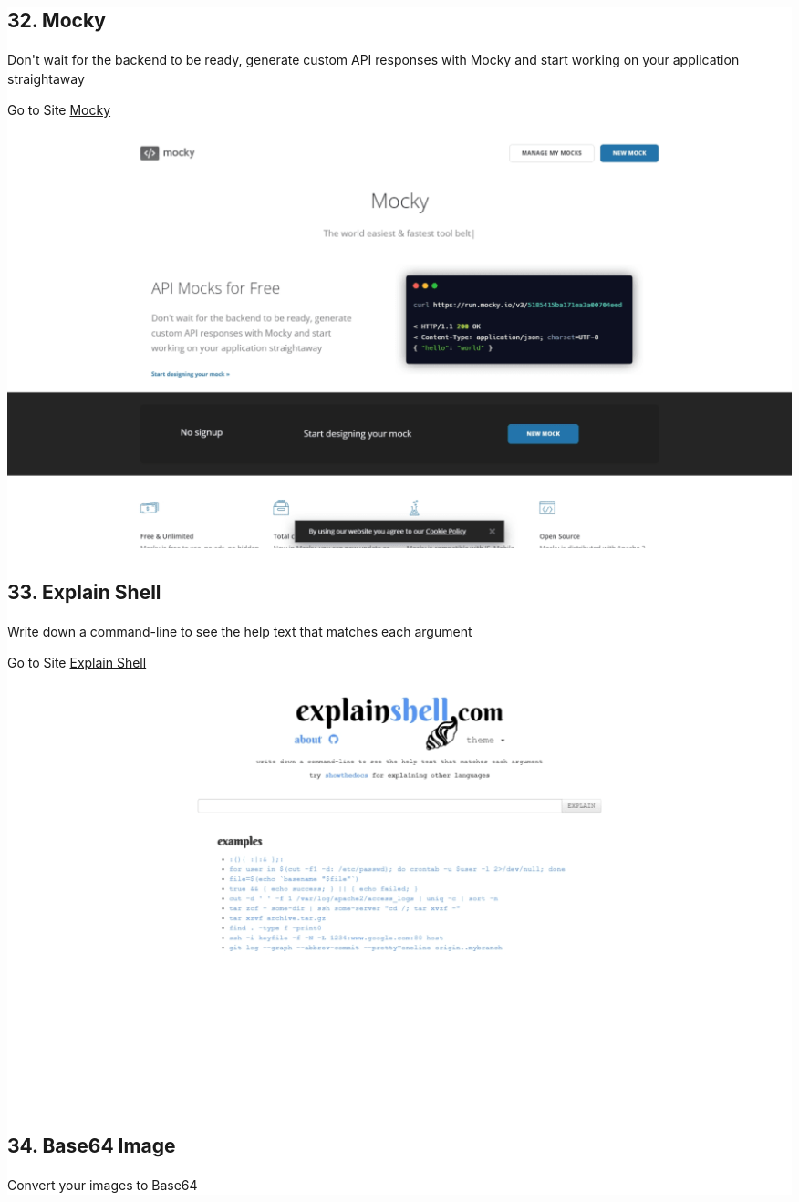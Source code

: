 ## 32. Mocky
Don't wait for the backend to be ready, generate custom API responses with Mocky and start working on your application straightaway

Go to Site [Mocky]

![532](/assets/images/projectchallenges/532.png)
## 33. Explain Shell
Write down a command-line to see the help text that matches each argument

Go to Site [Explain Shell]

![533](/assets/images/projectchallenges/533.png)
## 34. Base64 Image
Convert your images to Base64


[Whatruns]: https://www.whatruns.com/
[Sizzy]: https://sizzy.co/
[Log Rocket]: https://logrocket.com/
[Sentry]: https://sentry.io/
[Can I Use]: https://caniuse.com/
[Prettier]: https://prettier.io/
[CSS Scan]: https://getcssscan.com/
[Bundlephobia]: https://bundlephobia.com/
[Cypress]: https://www.cypress.io/
[Unminify]: https://unminify.com/
[RegEx 101]: https://regex101.com/
[Clear Cache]: https://chrome.google.com/webstore/detail/clear-cache/cppjkneekbjaeellbfkmgnhonkkjfpdn?hl=en%20
[Window Resizer]: https://chrome.google.com/webstore/detail/window-resizer/kkelicaakdanhinjdeammmilcgefonfh
[Wappalyzer]: https://chrome.google.com/webstore/detail/wappalyzer/gppongmhjkpfnbhagpmjfkannfbllamg
[MDN]: https://developer.mozilla.org/en-US/
[Axe]: https://www.deque.com/axe/
[Git Graph]: https://marketplace.visualstudio.com/items?itemName=mhutchie.git-graph
[Kontrast]: https://chrome.google.com/webstore/detail/kontrast-wcag-contrast-ch/haphaaenepedkjngghandlmhfillnhjk
[Octotree]: https://chrome.google.com/webstore/detail/octotree/bkhaagjahfmjljalopjnoealnfndnagc
[Postwoman]: https://postwoman.io/
[Responsively App]: https://responsively.app/
[FullStory]: https://www.fullstory.com/
[gitignore.io]: https://www.toptal.com/developers/gitignore
[1Loc]: https://1loc.dev/
[Does it mutate?]: https://doesitmutate.xyz/
[Keycode]: https://keycode.info/
[Worth It]: https://module-nomodule-calculator.glitch.me/
[npmview]: https://npmview.now.sh/
[CSS to JS]: https://css2js.dotenv.dev/
[All Characters]: https://aymkdn.github.io/characters/
[Shape Catcher]: https://shapecatcher.com/
[Mocky]: https://designer.mocky.io/
[Explain Shell]: https://explainshell.com/
[Base64 Image]: https://www.base64-image.de/
[Open Graph Check]: https://opengraphcheck.com/
[Brotli pro]: https://www.brotli.pro/
[Responsive Breakpoints]: https://www.responsivebreakpoints.com/
[Is my host fast yet?]: https://ismyhostfastyet.com/
[Check My Links]: https://chrome.google.com/webstore/detail/check-my-links/ojkcdipcgfaekbeaelaapakgnjflfglf?hl=en-GB
[JSON Web Token]: https://www.jsonwebtoken.io/
[Git Kraken]: https://www.gitkraken.com/
[BEM Cheat Sheet]: https://9elements.com/bem-cheat-sheet
[Can I Email]: https://www.caniemail.com/
[Css Grid Generator]: https://cssgrid-generator.netlify.app/
[Screen size map]: https://screensizemap.com/
[Who can use?]: https://whocanuse.com/
[CORS]: https://httptoolkit.tech/will-it-cors/
[extractCSS]: http://extractcss.com/
[Metatags]: https://metatags.io/
[Shieldfy]: https://shieldfy.io/
[YAML Checker]: https://yamlchecker.com/
[Polypane]: https://polypane.app/